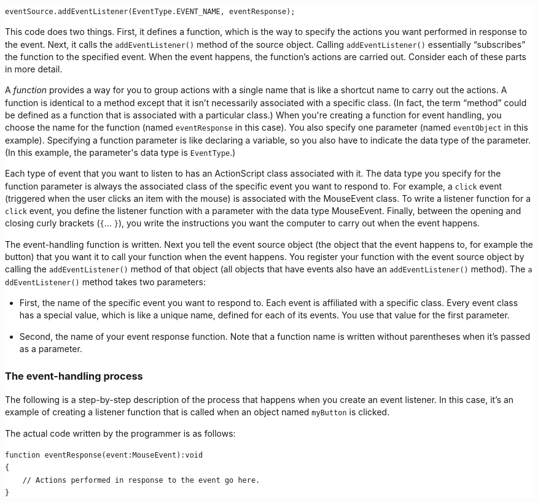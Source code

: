     eventSource.addEventListener(EventType.EVENT_NAME, eventResponse);

This code does two things. First, it defines a function, which is the way to
specify the actions you want performed in response to the event. Next, it calls
the `addEventListener()` method of the source object. Calling
`addEventListener()` essentially “subscribes” the function to the specified
event. When the event happens, the function’s actions are carried out. Consider
each of these parts in more detail.

A _function_ provides a way for you to group actions with a single name that is
like a shortcut name to carry out the actions. A function is identical to a
method except that it isn’t necessarily associated with a specific class. (In
fact, the term “method” could be defined as a function that is associated with a
particular class.) When you're creating a function for event handling, you
choose the name for the function (named `eventResponse` in this case). You also
specify one parameter (named `eventObject` in this example). Specifying a
function parameter is like declaring a variable, so you also have to indicate
the data type of the parameter. (In this example, the parameter's data type is
`EventType`.)

Each type of event that you want to listen to has an ActionScript class
associated with it. The data type you specify for the function parameter is
always the associated class of the specific event you want to respond to. For
example, a `click` event (triggered when the user clicks an item with the mouse)
is associated with the MouseEvent class. To write a listener function for a
`click` event, you define the listener function with a parameter with the data
type MouseEvent. Finally, between the opening and closing curly brackets (`{`...
`}`), you write the instructions you want the computer to carry out when the
event happens.

The event-handling function is written. Next you tell the event source object
(the object that the event happens to, for example the button) that you want it
to call your function when the event happens. You register your function with
the event source object by calling the `addEventListener()` method of that
object (all objects that have events also have an `addEventListener()` method).
The `addEventListener()` method takes two parameters:

- First, the name of the specific event you want to respond to. Each event is
  affiliated with a specific class. Every event class has a special value, which
  is like a unique name, defined for each of its events. You use that value for
  the first parameter.

- Second, the name of your event response function. Note that a function name is
  written without parentheses when it’s passed as a parameter.

### The event-handling process

The following is a step-by-step description of the process that happens when you
create an event listener. In this case, it’s an example of creating a listener
function that is called when an object named `myButton` is clicked.

The actual code written by the programmer is as follows:

    function eventResponse(event:MouseEvent):void
    {
        // Actions performed in response to the event go here.
    }
